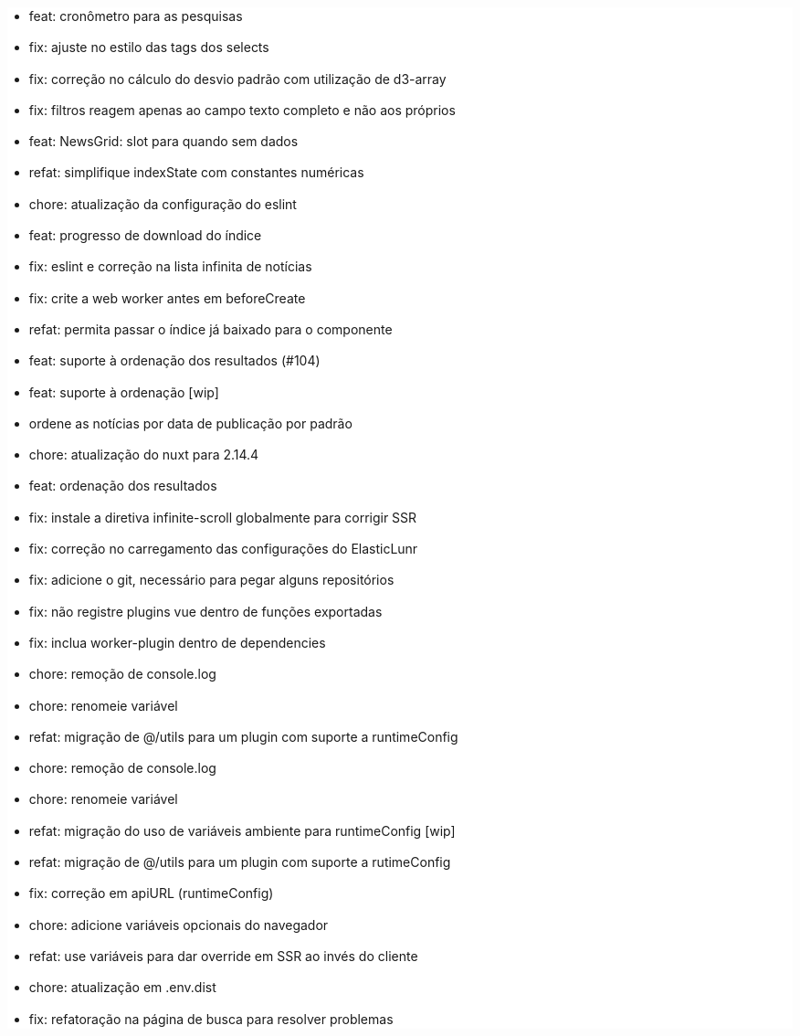   * feat: cronômetro para as pesquisas

  * fix: ajuste no estilo das tags dos selects

  * fix: correção no cálculo do desvio padrão com utilização de d3-array

  * fix: filtros reagem apenas ao campo texto completo e não aos próprios

  * feat: NewsGrid: slot para quando sem dados

  * refat: simplifique indexState com constantes numéricas

  * chore: atualização da configuração do eslint

  * feat: progresso de download do índice

  * fix: eslint e correção na lista infinita de notícias

  * fix: crite a web worker antes em beforeCreate

  * refat: permita passar o índice já baixado para o componente

  * feat: suporte à ordenação dos resultados (#104)

  * feat: suporte à ordenação [wip]
  - ordene as notícias por data de publicação por padrão

  * chore: atualização do nuxt para 2.14.4

  * feat: ordenação dos resultados

  * fix: instale a diretiva infinite-scroll globalmente para corrigir SSR

  * fix: correção no carregamento das configurações do ElasticLunr

  * fix: adicione o git, necessário para pegar alguns repositórios

  * fix: não registre plugins vue dentro de funções exportadas

  * fix: inclua worker-plugin dentro de dependencies

  * chore: remoção de console.log

  * chore: renomeie variável

  * refat: migração de @/utils para um plugin com suporte a runtimeConfig

  * chore: remoção de console.log

  * chore: renomeie variável

  * refat: migração do uso de variáveis ambiente para runtimeConfig [wip]

  * refat: migração de @/utils para um plugin com suporte a rutimeConfig

  * fix: correção em apiURL (runtimeConfig)

  * chore: adicione variáveis opcionais do navegador

  * refat: use variáveis para dar override em SSR ao invés do cliente

  * chore: atualização em .env.dist

  * fix: refatoração na página de busca para resolver problemas
